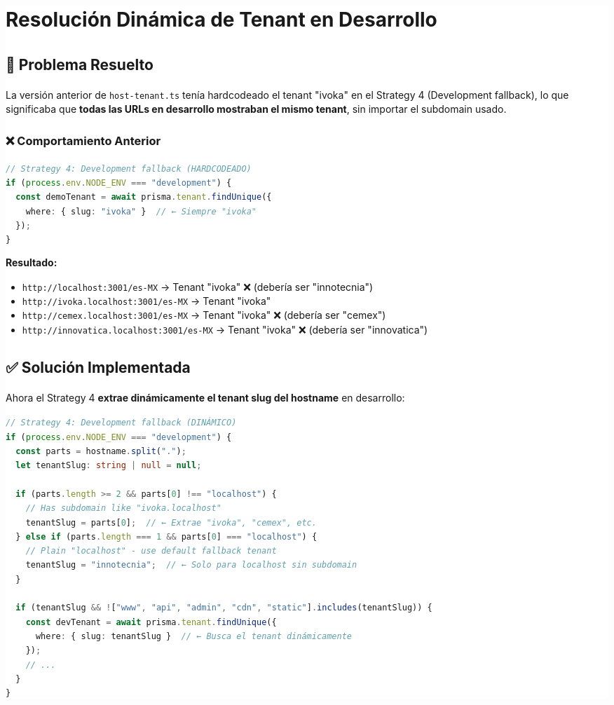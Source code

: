 # Resolución Dinámica de Tenant en Desarrollo

## 🎯 Problema Resuelto

La versión anterior de `host-tenant.ts` tenía hardcodeado el tenant "ivoka" en el Strategy 4 (Development fallback), lo que significaba que **todas las URLs en desarrollo mostraban el mismo tenant**, sin importar el subdomain usado.

### ❌ Comportamiento Anterior

```typescript
// Strategy 4: Development fallback (HARDCODEADO)
if (process.env.NODE_ENV === "development") {
  const demoTenant = await prisma.tenant.findUnique({
    where: { slug: "ivoka" }  // ← Siempre "ivoka"
  });
}
```

**Resultado:**
- `http://localhost:3001/es-MX` → Tenant "ivoka" ❌ (debería ser "innotecnia")
- `http://ivoka.localhost:3001/es-MX` → Tenant "ivoka"
- `http://cemex.localhost:3001/es-MX` → Tenant "ivoka" ❌ (debería ser "cemex")
- `http://innovatica.localhost:3001/es-MX` → Tenant "ivoka" ❌ (debería ser "innovatica")

## ✅ Solución Implementada

Ahora el Strategy 4 **extrae dinámicamente el tenant slug del hostname** en desarrollo:

```typescript
// Strategy 4: Development fallback (DINÁMICO)
if (process.env.NODE_ENV === "development") {
  const parts = hostname.split(".");
  let tenantSlug: string | null = null;
  
  if (parts.length >= 2 && parts[0] !== "localhost") {
    // Has subdomain like "ivoka.localhost"
    tenantSlug = parts[0];  // ← Extrae "ivoka", "cemex", etc.
  } else if (parts.length === 1 && parts[0] === "localhost") {
    // Plain "localhost" - use default fallback tenant
    tenantSlug = "innotecnia";  // ← Solo para localhost sin subdomain
  }
  
  if (tenantSlug && !["www", "api", "admin", "cdn", "static"].includes(tenantSlug)) {
    const devTenant = await prisma.tenant.findUnique({
      where: { slug: tenantSlug }  // ← Busca el tenant dinámicamente
    });
    // ...
  }
}
```
